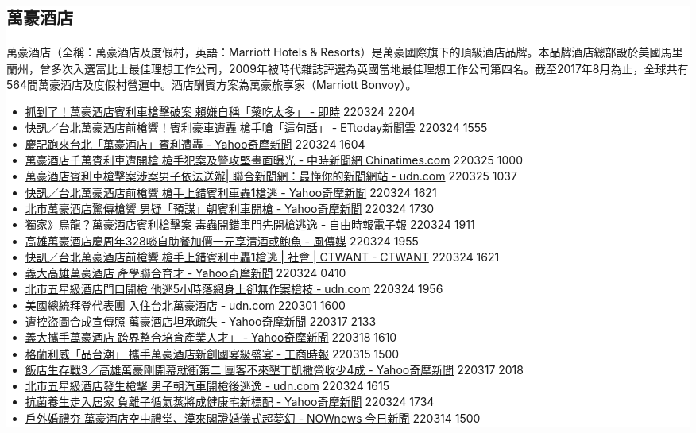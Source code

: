 ## 萬豪酒店

萬豪酒店（全稱：萬豪酒店及度假村，英語：Marriott Hotels & Resorts）是萬豪國際旗下的頂級酒店品牌。本品牌酒店總部設於美國馬里蘭州，曾多次入選富比士最佳理想工作公司，2009年被時代雜誌評選為英國當地最佳理想工作公司第四名。截至2017年8月為止，全球共有564間萬豪酒店及度假村營運中。酒店酬賓方案為萬豪旅享家（Marriott Bonvoy）。
- [抓到了！萬豪酒店賓利車槍擊破案 賴嫌自稱「藥吃太多」 - 即時](https://news.ltn.com.tw/news/society/breakingnews/3870939 "抓到了！萬豪酒店賓利車槍擊破案 賴嫌自稱「藥吃太多」 - 即時") 220324 2204
- [快訊／台北萬豪酒店前槍響！賓利豪車遭轟 槍手嗆「這句話」 - ETtoday新聞雲](https://www.ettoday.net/news/20220324/2215183.htm "快訊／台北萬豪酒店前槍響！賓利豪車遭轟 槍手嗆「這句話」 - ETtoday新聞雲") 220324 1555
- [慶記跑來台北「萬豪酒店」賓利遭轟 - Yahoo奇摩新聞](https://tw.news.yahoo.com/%E6%85%B6%E8%A8%98%E8%B7%91%E4%BE%86%E5%8F%B0%E5%8C%97-%E8%90%AC%E8%B1%AA%E9%85%92%E5%BA%97-%E8%B3%93%E5%88%A9%E9%81%AD%E8%BD%9F-080458098.html "慶記跑來台北「萬豪酒店」賓利遭轟 - Yahoo奇摩新聞") 220324 1604
- [萬豪酒店千萬賓利車遭開槍 槍手犯案及警攻堅畫面曝光 - 中時新聞網 Chinatimes.com](https://www.chinatimes.com/realtimenews/20220325001612-260402 "萬豪酒店千萬賓利車遭開槍 槍手犯案及警攻堅畫面曝光 - 中時新聞網 Chinatimes.com") 220325 1000
- [萬豪酒店賓利車槍擊案涉案男子依法送辦| 聯合新聞網：最懂你的新聞網站 - udn.com](https://udn.com/news/story/7315/6190536?from=udn-ch1_breaknews-1-cate2-news "萬豪酒店賓利車槍擊案涉案男子依法送辦| 聯合新聞網：最懂你的新聞網站 - udn.com") 220325 1037
- [快訊／台北萬豪酒店前槍響 槍手上錯賓利車轟1槍逃 - Yahoo奇摩新聞](https://tw.news.yahoo.com/%E5%BF%AB%E8%A8%8A-%E5%8F%B0%E5%8C%97%E8%90%AC%E8%B1%AA%E9%85%92%E5%BA%97%E5%89%8D%E6%A7%8D%E9%9F%BF-%E6%A7%8D%E6%89%8B%E4%B8%8A%E9%8C%AF%E8%B3%93%E5%88%A9%E8%BB%8A%E8%BD%9F1%E6%A7%8D%E9%80%83-082141067.html "快訊／台北萬豪酒店前槍響 槍手上錯賓利車轟1槍逃 - Yahoo奇摩新聞") 220324 1621
- [北市萬豪酒店驚傳槍響 男疑「預謀」朝賓利車開槍 - Yahoo奇摩新聞](https://tw.news.yahoo.com/%E5%8C%97%E5%B8%82%E8%90%AC%E8%B1%AA%E9%85%92%E5%BA%97%E9%A9%9A%E5%82%B3%E6%A7%8D%E9%9F%BF-%E7%94%B7%E7%96%91-%E9%A0%90%E8%AC%80-%E6%9C%9D%E8%B3%93%E5%88%A9%E8%BB%8A%E9%96%8B%E6%A7%8D-093049314.html "北市萬豪酒店驚傳槍響 男疑「預謀」朝賓利車開槍 - Yahoo奇摩新聞") 220324 1730
- [獨家》烏龍？萬豪酒店賓利槍擊案 毒蟲開錯車門先開槍逃逸 - 自由時報電子報](https://m.ltn.com.tw/news/society/breakingnews/3870865 "獨家》烏龍？萬豪酒店賓利槍擊案 毒蟲開錯車門先開槍逃逸 - 自由時報電子報") 220324 1911
- [高雄萬豪酒店慶周年328啖自助餐加價一元享清酒或鮑魚 - 風傳媒](https://www.storm.mg/localarticle/4256774 "高雄萬豪酒店慶周年328啖自助餐加價一元享清酒或鮑魚 - 風傳媒") 220324 1955
- [快訊／台北萬豪酒店前槍響 槍手上錯賓利車轟1槍逃 | 社會 | CTWANT - CTWANT](https://www.ctwant.com/article/174595 "快訊／台北萬豪酒店前槍響 槍手上錯賓利車轟1槍逃 | 社會 | CTWANT - CTWANT") 220324 1621
- [義大高雄萬豪酒店 產學聯合育才 - Yahoo奇摩新聞](https://tw.news.yahoo.com/%E7%BE%A9%E5%A4%A7%E9%AB%98%E9%9B%84%E8%90%AC%E8%B1%AA%E9%85%92%E5%BA%97-%E7%94%A2%E5%AD%B8%E8%81%AF%E5%90%88%E8%82%B2%E6%89%8D-201000586.html "義大高雄萬豪酒店 產學聯合育才 - Yahoo奇摩新聞") 220324 0410
- [北市五星級酒店門口開槍 他逃5小時落網身上卻無作案槍枝 - udn.com](https://udn.com/news/story/7315/6189478?from=udn-catelistnews_ch2 "北市五星級酒店門口開槍 他逃5小時落網身上卻無作案槍枝 - udn.com") 220324 1956
- [美國總統拜登代表團 入住台北萬豪酒店 - udn.com](https://udn.com/news/story/122703/6132450 "美國總統拜登代表團 入住台北萬豪酒店 - udn.com") 220301 1600
- [遭控盜圖合成宣傳照 萬豪酒店坦承疏失 - Yahoo奇摩新聞](https://tw.news.yahoo.com/%E9%81%AD%E6%8E%A7%E7%9B%9C%E5%9C%96%E5%90%88%E6%88%90%E5%AE%A3%E5%82%B3%E7%85%A7-%E8%90%AC%E8%B1%AA%E9%85%92%E5%BA%97%E5%9D%A6%E6%89%BF%E7%96%8F%E5%A4%B1-133307515.html "遭控盜圖合成宣傳照 萬豪酒店坦承疏失 - Yahoo奇摩新聞") 220317 2133
- [義大攜手萬豪酒店 跨界整合培育產業人才」 - Yahoo奇摩新聞](https://tw.news.yahoo.com/%E7%BE%A9%E5%A4%A7%E6%94%9C%E6%89%8B%E8%90%AC%E8%B1%AA%E9%85%92%E5%BA%97-%E8%B7%A8%E7%95%8C%E6%95%B4%E5%90%88%E5%9F%B9%E8%82%B2%E7%94%A2%E6%A5%AD%E4%BA%BA%E6%89%8D-081020704.html "義大攜手萬豪酒店 跨界整合培育產業人才」 - Yahoo奇摩新聞") 220318 1610
- [格蘭利威「品台潮」 攜手萬豪酒店新創國宴級盛宴 - 工商時報](https://ctee.com.tw/industrynews/consumption/609963.html "格蘭利威「品台潮」 攜手萬豪酒店新創國宴級盛宴 - 工商時報") 220315 1500
- [飯店生存戰3／高雄萬豪剛開幕就衝第二 團客不來墾丁凱撒營收少4成 - Yahoo奇摩新聞](https://tw.news.yahoo.com/%E9%A3%AF%E5%BA%97%E7%94%9F%E5%AD%98%E6%88%B03-%E9%AB%98%E9%9B%84%E8%90%AC%E8%B1%AA%E5%89%9B%E9%96%8B%E5%B9%95%E5%B0%B1%E8%A1%9D%E7%AC%AC%E4%BA%8C-%E5%9C%98%E5%AE%A2%E4%B8%8D%E4%BE%86%E5%A2%BE%E4%B8%81%E5%87%B1%E6%92%92%E7%87%9F%E6%94%B6%E5%B0%914%E6%88%90-220000189.html "飯店生存戰3／高雄萬豪剛開幕就衝第二 團客不來墾丁凱撒營收少4成 - Yahoo奇摩新聞") 220317 2018
- [北市五星級酒店發生槍擊 男子朝汽車開槍後逃逸 - udn.com](https://udn.com/news/story/7315/6188930?from=udn-ch1_breaknews-1-cate2-news "北市五星級酒店發生槍擊 男子朝汽車開槍後逃逸 - udn.com") 220324 1615
- [抗菌養生走入居家 負離子循氣蒸將成健康宅新標配 - Yahoo奇摩新聞](https://tw.news.yahoo.com/%E6%8A%97%E8%8F%8C%E9%A4%8A%E7%94%9F%E8%B5%B0%E5%85%A5%E5%B1%85%E5%AE%B6-%E8%B2%A0%E9%9B%A2%E5%AD%90%E5%BE%AA%E6%B0%A3%E8%92%B8%E5%B0%87%E6%88%90%E5%81%A5%E5%BA%B7%E5%AE%85%E6%96%B0%E6%A8%99%E9%85%8D-093400122.html "抗菌養生走入居家 負離子循氣蒸將成健康宅新標配 - Yahoo奇摩新聞") 220324 1734
- [戶外婚禮夯 萬豪酒店空中禮堂、漢來閣證婚儀式超夢幻 - NOWnews 今日新聞](https://www.nownews.com/news/5744491 "戶外婚禮夯 萬豪酒店空中禮堂、漢來閣證婚儀式超夢幻 - NOWnews 今日新聞") 220314 1500
